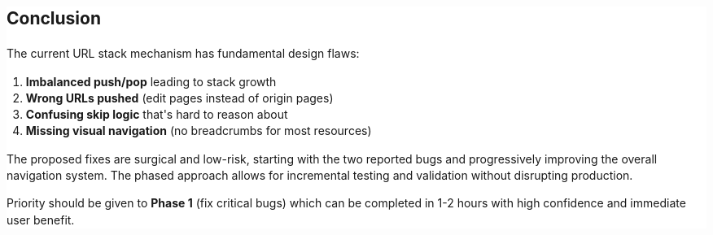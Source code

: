 ## Conclusion

The current URL stack mechanism has fundamental design flaws:
1. **Imbalanced push/pop** leading to stack growth
2. **Wrong URLs pushed** (edit pages instead of origin pages)
3. **Confusing skip logic** that's hard to reason about
4. **Missing visual navigation** (no breadcrumbs for most resources)

The proposed fixes are surgical and low-risk, starting with the two reported bugs and progressively improving the overall navigation system. The phased approach allows for incremental testing and validation without disrupting production.

Priority should be given to **Phase 1** (fix critical bugs) which can be completed in 1-2 hours with high confidence and immediate user benefit.
